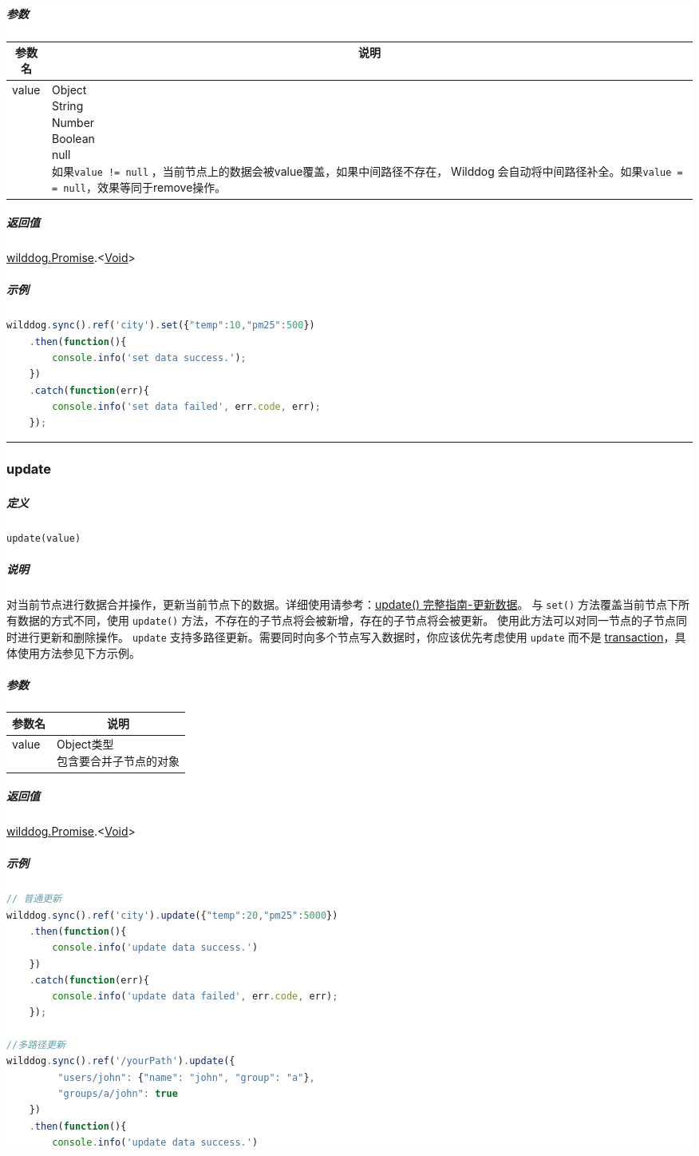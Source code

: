 ##### 参数

| 参数名   | 说明 |
| ----- | ---------------------------------------- |
| value |Object<br>String<br>Number<br>Boolean<br>null<br> 如果`value != null` ，当前节点上的数据会被value覆盖，如果中间路径不存在， Wilddog 会自动将中间路径补全。如果`value == null`，效果等同于remove操作。 |

##### 返回值

[wilddog.Promise](Promise.html).<[Void](Void.html)>

##### 示例

```js
wilddog.sync().ref('city').set({"temp":10,"pm25":500})
    .then(function(){
        console.info('set data success.');
    })
    .catch(function(err){
        console.info('set data failed', err.code, err);
    });

```
---

### update

##### 定义

`update(value)`

##### 说明

对当前节点进行数据合并操作，更新当前节点下的数据。详细使用请参考：[update() 完整指南-更新数据](/sync/微信小程序/guide/save-data.html#更新数据)。
与 `set()` 方法覆盖当前节点下所有数据的方式不同，使用 `update()` 方法，不存在的子节点将会被新增，存在的子节点将会被更新。
使用此方法可以对同一节点的子节点同时进行更新和删除操作。
`update` 支持多路径更新。需要同时向多个节点写入数据时，你应该优先考虑使用 `update` 而不是 [transaction](Reference.html#transaction)，具体使用方法参见下方示例。

##### 参数

| 参数名   | 说明          |
| ----- | ----------- |
| value | Object类型<br>包含要合并子节点的对象 |

##### 返回值

[wilddog.Promise](Promise.html).<[Void](Void.html)>

##### 示例

```js
// 普通更新
wilddog.sync().ref('city').update({"temp":20,"pm25":5000})
    .then(function(){
        console.info('update data success.')
    })
    .catch(function(err){
        console.info('update data failed', err.code, err);
    });

//多路径更新
wilddog.sync().ref('/yourPath').update({
         "users/john": {"name": "john", "group": "a"},
         "groups/a/john": true
    })
    .then(function(){
        console.info('update data success.')
```
